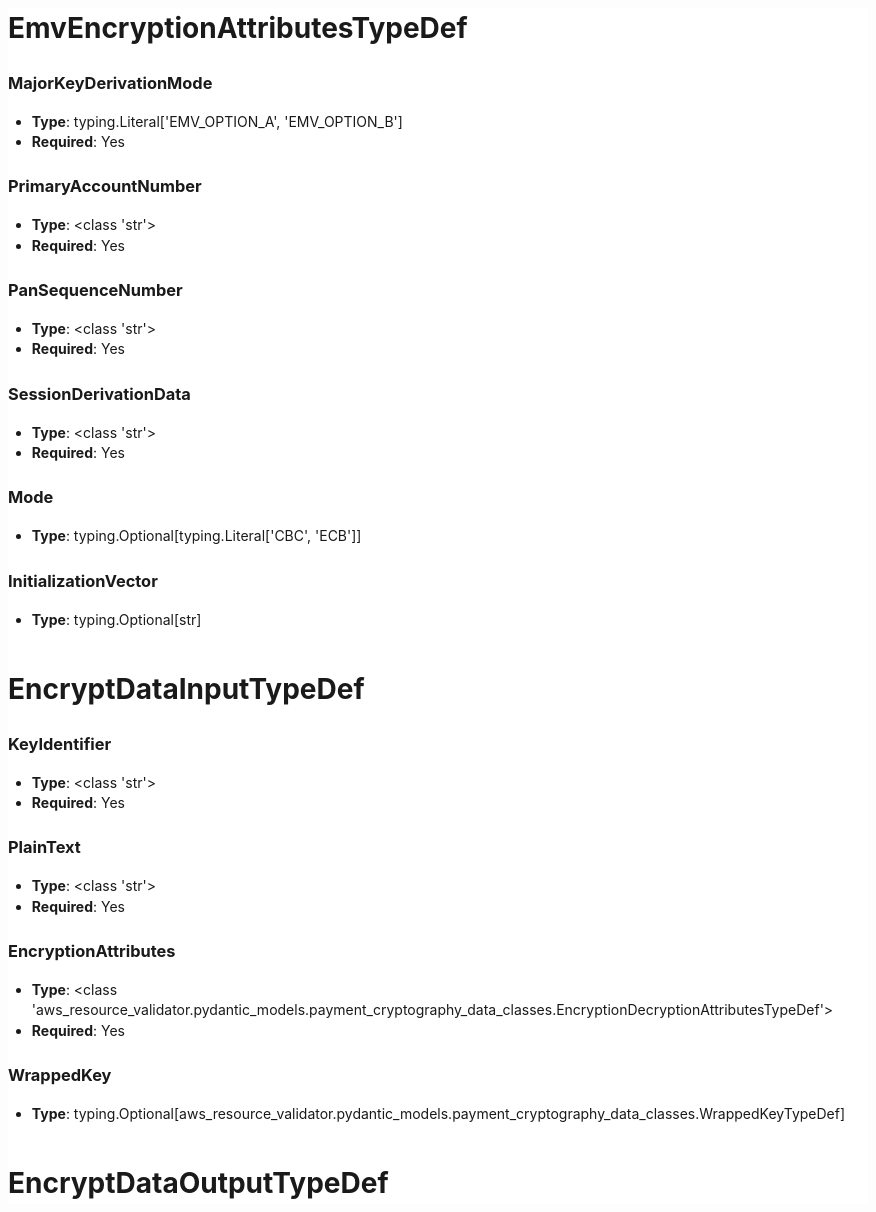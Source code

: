 
# EmvEncryptionAttributesTypeDef

### MajorKeyDerivationMode
- **Type**: typing.Literal['EMV_OPTION_A', 'EMV_OPTION_B']
- **Required**: Yes

### PrimaryAccountNumber
- **Type**: <class 'str'>
- **Required**: Yes

### PanSequenceNumber
- **Type**: <class 'str'>
- **Required**: Yes

### SessionDerivationData
- **Type**: <class 'str'>
- **Required**: Yes

### Mode
- **Type**: typing.Optional[typing.Literal['CBC', 'ECB']]

### InitializationVector
- **Type**: typing.Optional[str]


# EncryptDataInputTypeDef

### KeyIdentifier
- **Type**: <class 'str'>
- **Required**: Yes

### PlainText
- **Type**: <class 'str'>
- **Required**: Yes

### EncryptionAttributes
- **Type**: <class 'aws_resource_validator.pydantic_models.payment_cryptography_data_classes.EncryptionDecryptionAttributesTypeDef'>
- **Required**: Yes

### WrappedKey
- **Type**: typing.Optional[aws_resource_validator.pydantic_models.payment_cryptography_data_classes.WrappedKeyTypeDef]


# EncryptDataOutputTypeDef
